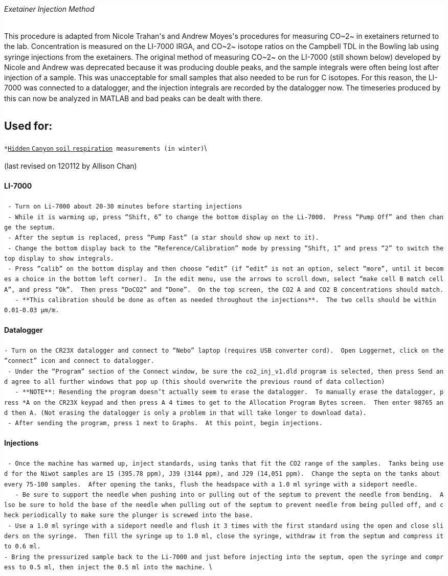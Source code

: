 ###### Exetainer Injection Method

This procedure is adapted from Nicole Trahan's and Andrew Moyes's
procedures for measuring CO~2~ in exetainers returned to the lab.
Concentration is measured on the LI-7000 IRGA, and CO~2~ isotope ratios
on the Campbell TDL in the Bowling lab using syringe injections from the
exetainers. The original method of measuring CO~2~ on the LI-7000 (still
shown below) developed by Nicole and Andrew was deprecated because it
was producing double peaks, and the sample integrals were often being
lost after injection of a sample. This was unacceptable for small
samples that also needed to be run for C isotopes. For this reason, the
LI-7000 was connected to a datalogger, and the injection integrals are
recorded by the datalogger now. The timeseries produced by this can now
be analyzed in MATLAB and bad peaks can be dealt with there.

Used for:
---------

` * `[`Hidden` `Canyon` `soil`
`respiration`](hc_ecohydrology:soilresplog_1)` measurements (in winter)`\

(last revised on 120112 by Allison Chan)

#### LI-7000

` - Turn on Li-7000 about 20-30 minutes before starting injections`\
` - While it is warming up, press “Shift, 6” to change the bottom display on the Li-7000.  Press “Pump Off” and then change the septum.`\
` - After the septum is replaced, press “Pump Fast” (a star should show up next to it).`\
` - Change the bottom display back to the “Reference/Calibration” mode by pressing “Shift, 1” and press “2” to switch the top display to show integrals.`\
` - Press “calib” on the bottom display and then choose “edit” (if “edit” is not an option, select “more”, until it becomes a choice in the bottom left corner).  In the edit menu, use the arrows to scroll down, select “make cell B match cell A”, and press “Ok”.  Then press “DoCO2” and “Done”.  On the top screen, the CO2 A and CO2 B concentrations should match.`\
`   - **This calibration should be done as often as needed throughout the injections**.  The two cells should be within 0.01-0.03 μm/m.`

#### Datalogger

` - Turn on the CR23X datalogger and connect to “Nebo” laptop (requires USB converter cord).  Open Loggernet, click on the “connect” icon and connect to datalogger.  `\
` - Under the “Program” section of the Connect window, be sure the co2_inj_v1.dld program is selected, then press Send and agree to all further windows that pop up (this should overwrite the previous round of data collection)`\
`   - **NOTE**: Resending the program doesn’t actually seem to erase the datalogger.  To manually erase the datalogger, press *A on the CR23X keypad and then press A 4 times to get to the Allocation Program Bytes screen.  Then enter 98765 and then A. (Not erasing the datalogger is only a problem in that will take longer to download data).`\
` - After sending the program, press 1 next to Graphs.  At this point, begin injections.`

#### Injections

` - Once the machine has warmed up, inject standards, using tanks that fit the CO2 range of the samples.  Tanks being used for the Niwot samples are 15 (395.78 ppm), J39 (3144 ppm), and J29 (14,051 ppm).  Change the septa on the tanks about every 75-100 samples.  After opening the tanks, flush the headspace with a 1.0 ml syringe with a sideport needle.`\
`   - Be sure to support the needle when pushing into or pulling out of the septum to prevent the needle from bending.  Also be sure to hold the base of the needle when pulling out of the septum to prevent needle from being pulled off, and check periodically to make sure the plunger is screwed into the base.`\
` - Use a 1.0 ml syringe with a sideport needle and flush it 3 times with the first standard using the open and close sliders on the syringe.  Then fill the syringe up to 1.0 ml, close the syringe, withdraw it from the septum and compress it to 0.6 ml.`\
` - Bring the pressurized sample back to the Li-7000 and just before injecting into the septum, open the syringe and compress to 0.5 ml, then inject the 0.5 ml into the machine.  `\